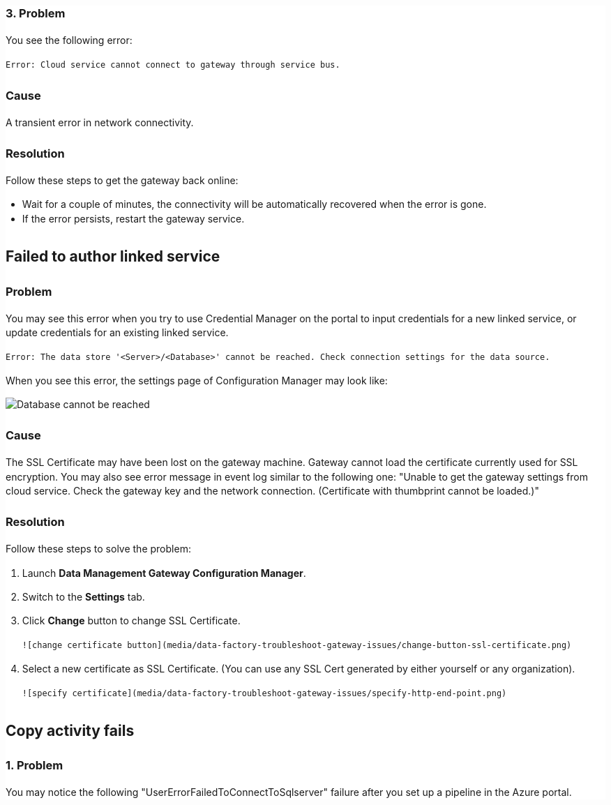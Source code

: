 ### 3. Problem
You see the following error: 

`Error: Cloud service cannot connect to gateway through service bus.`

### Cause
A transient error in network connectivity.

### Resolution
Follow these steps to get the gateway back online:

- Wait for a couple of minutes, the connectivity will be automatically recovered when the error is gone.
- If the error persists, restart the gateway service.

## Failed to author linked service 

### Problem
You may see this error when you try to use Credential Manager on the portal to input credentials for a new linked service, or update credentials for an existing linked service.

`Error: The data store '<Server>/<Database>' cannot be reached. Check connection settings for the data source.`

When you see this error, the settings page of Configuration Manager may look like:

![Database cannot be reached](media/data-factory-troubleshoot-gateway-issues/database-cannot-be-reached.png)

### Cause
The SSL Certificate may have been lost on the gateway machine. Gateway cannot load the certificate currently used for SSL encryption. You may also see error message in event log similar to the following one: "Unable to get the gateway settings from cloud service. Check the gateway key and the network connection. (Certificate with thumbprint cannot be loaded.)"

### Resolution
Follow these steps to solve the problem:

1.	Launch **Data Management Gateway Configuration Manager**.
2.	Switch to the **Settings** tab.  
3.	Click **Change** button to change SSL Certificate.

		![change certificate button](media/data-factory-troubleshoot-gateway-issues/change-button-ssl-certificate.png) 
4.	Select a new certificate as SSL Certificate. (You can use any SSL Cert generated by either yourself or any organization).

		![specify certificate](media/data-factory-troubleshoot-gateway-issues/specify-http-end-point.png)


## Copy activity fails

### 1. Problem
You may notice the following "UserErrorFailedToConnectToSqlserver" failure after you set up a pipeline in the Azure portal. 
